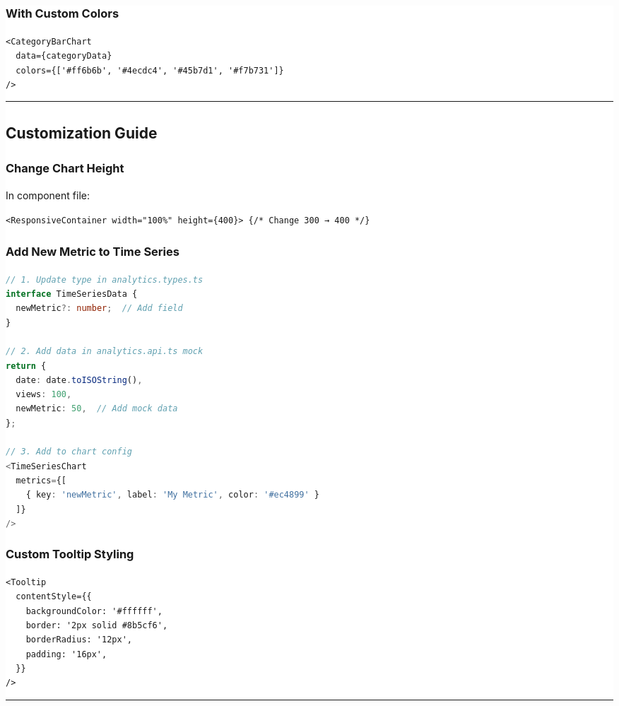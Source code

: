 ### With Custom Colors
```tsx
<CategoryBarChart
  data={categoryData}
  colors={['#ff6b6b', '#4ecdc4', '#45b7d1', '#f7b731']}
/>
```

---

## Customization Guide

### Change Chart Height
In component file:
```tsx
<ResponsiveContainer width="100%" height={400}> {/* Change 300 → 400 */}
```

### Add New Metric to Time Series
```typescript
// 1. Update type in analytics.types.ts
interface TimeSeriesData {
  newMetric?: number;  // Add field
}

// 2. Add data in analytics.api.ts mock
return {
  date: date.toISOString(),
  views: 100,
  newMetric: 50,  // Add mock data
};

// 3. Add to chart config
<TimeSeriesChart
  metrics={[
    { key: 'newMetric', label: 'My Metric', color: '#ec4899' }
  ]}
/>
```

### Custom Tooltip Styling
```tsx
<Tooltip
  contentStyle={{
    backgroundColor: '#ffffff',
    border: '2px solid #8b5cf6',
    borderRadius: '12px',
    padding: '16px',
  }}
/>
```

---
